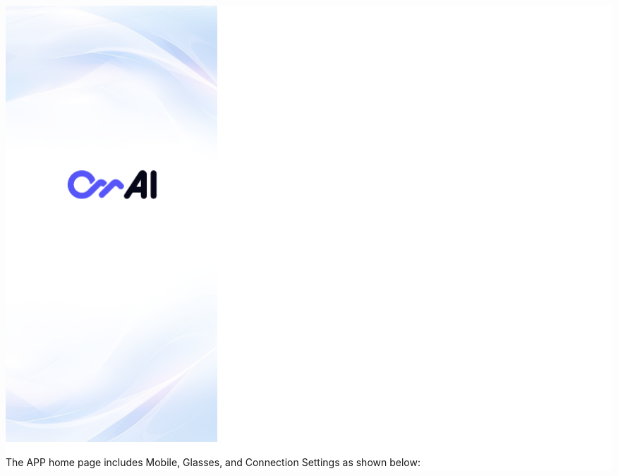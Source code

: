   <img src="../../assets/images/app_boot_page.png" width="300"/>
</p>

The APP home page includes Mobile, Glasses, and Connection Settings as shown below:
<p align="center">